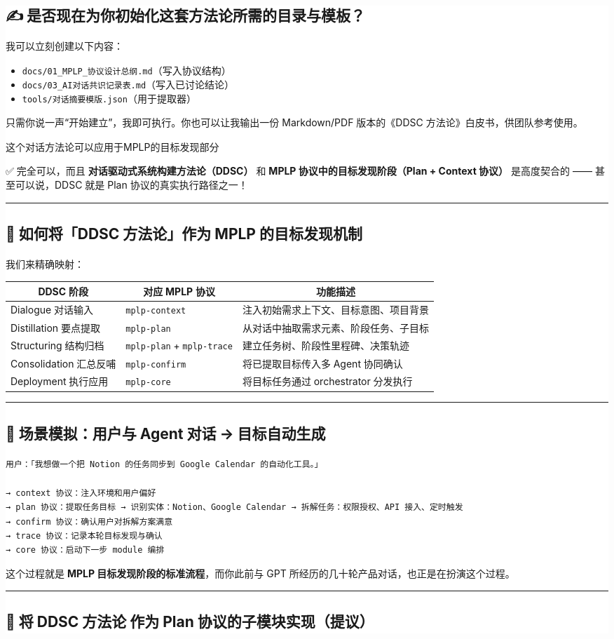 
## ✍️ 是否现在为你初始化这套方法论所需的目录与模板？

我可以立刻创建以下内容：

* `docs/01_MPLP_协议设计总纲.md`（写入协议结构）
* `docs/03_AI对话共识记录表.md`（写入已讨论结论）
* `tools/对话摘要模版.json`（用于提取器）

只需你说一声“开始建立”，我即可执行。你也可以让我输出一份 Markdown/PDF 版本的《DDSC 方法论》白皮书，供团队参考使用。



这个对话方法论可以应用于MPLP的目标发现部分


✅ 完全可以，而且 **对话驱动式系统构建方法论（DDSC）** 和 **MPLP 协议中的目标发现阶段（Plan + Context 协议）** 是高度契合的 —— 甚至可以说，DDSC 就是 Plan 协议的真实执行路径之一！

---

## 🎯 如何将「DDSC 方法论」作为 **MPLP 的目标发现机制**

我们来精确映射：

| DDSC 阶段            | 对应 MPLP 协议                 | 功能描述                      |
| ------------------ | -------------------------- | ------------------------- |
| Dialogue 对话输入      | `mplp-context`             | 注入初始需求上下文、目标意图、项目背景       |
| Distillation 要点提取  | `mplp-plan`                | 从对话中抽取需求元素、阶段任务、子目标       |
| Structuring 结构归档   | `mplp-plan` + `mplp-trace` | 建立任务树、阶段性里程碑、决策轨迹         |
| Consolidation 汇总反哺 | `mplp-confirm`             | 将已提取目标传入多 Agent 协同确认      |
| Deployment 执行应用    | `mplp-core`                | 将目标任务通过 orchestrator 分发执行 |

---

## 🧠 场景模拟：用户与 Agent 对话 → 目标自动生成

```text
用户：「我想做一个把 Notion 的任务同步到 Google Calendar 的自动化工具。」

→ context 协议：注入环境和用户偏好  
→ plan 协议：提取任务目标 → 识别实体：Notion、Google Calendar → 拆解任务：权限授权、API 接入、定时触发  
→ confirm 协议：确认用户对拆解方案满意  
→ trace 协议：记录本轮目标发现与确认  
→ core 协议：启动下一步 module 编排
```

这个过程就是 **MPLP 目标发现阶段的标准流程**，而你此前与 GPT 所经历的几十轮产品对话，也正是在扮演这个过程。

---

## 🧭 将 DDSC 方法论 作为 Plan 协议的子模块实现（提议）
